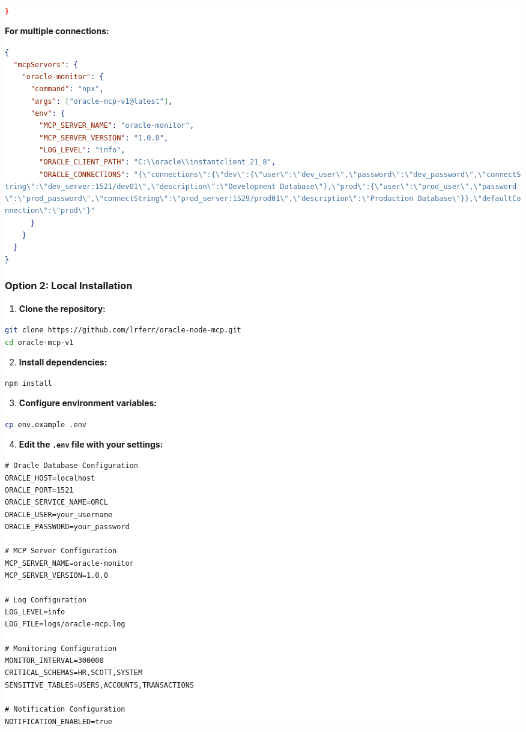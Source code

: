 ```json
}
```

**For multiple connections:**
```json
{
  "mcpServers": {
    "oracle-monitor": {
      "command": "npx",
      "args": ["oracle-mcp-v1@latest"],
      "env": {
        "MCP_SERVER_NAME": "oracle-monitor",
        "MCP_SERVER_VERSION": "1.0.0",
        "LOG_LEVEL": "info",
        "ORACLE_CLIENT_PATH": "C:\\oracle\\instantclient_21_8",
        "ORACLE_CONNECTIONS": "{\"connections\":{\"dev\":{\"user\":\"dev_user\",\"password\":\"dev_password\",\"connectString\":\"dev_server:1521/dev01\",\"description\":\"Development Database\"},\"prod\":{\"user\":\"prod_user\",\"password\":\"prod_password\",\"connectString\":\"prod_server:1529/prod01\",\"description\":\"Production Database\"}},\"defaultConnection\":\"prod\"}"
      }
    }
  }
}
```

### Option 2: Local Installation

1. **Clone the repository:**
```bash
git clone https://github.com/lrferr/oracle-node-mcp.git
cd oracle-mcp-v1
```

2. **Install dependencies:**
```bash
npm install
```

3. **Configure environment variables:**
```bash
cp env.example .env
```

4. **Edit the `.env` file with your settings:**
```env
# Oracle Database Configuration
ORACLE_HOST=localhost
ORACLE_PORT=1521
ORACLE_SERVICE_NAME=ORCL
ORACLE_USER=your_username
ORACLE_PASSWORD=your_password

# MCP Server Configuration
MCP_SERVER_NAME=oracle-monitor
MCP_SERVER_VERSION=1.0.0

# Log Configuration
LOG_LEVEL=info
LOG_FILE=logs/oracle-mcp.log

# Monitoring Configuration
MONITOR_INTERVAL=300000
CRITICAL_SCHEMAS=HR,SCOTT,SYSTEM
SENSITIVE_TABLES=USERS,ACCOUNTS,TRANSACTIONS

# Notification Configuration
NOTIFICATION_ENABLED=true
```